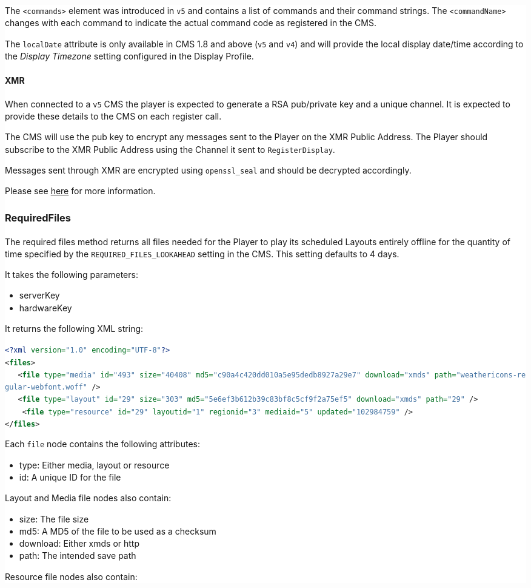 The `<commands>` element was introduced in `v5` and contains a list of commands and their command strings. The `<commandName>`
 changes with each command to indicate the actual command code as registered in the CMS.

The `localDate` attribute is only available in CMS 1.8 and above (`v5` and `v4`) and will provide the local display date/time according to the *Display Timezone* setting
configured in the Display Profile.

#### XMR
When connected to a `v5` CMS the player is expected to generate a RSA pub/private key and a unique channel. It is expected
 to provide these details to the CMS on each register call.

The CMS will use the pub key to encrypt any messages sent to the Player on the XMR Public Address. The Player should
 subscribe to the XMR Public Address using the Channel it sent to `RegisterDisplay`.

Messages sent through XMR are encrypted using `openssl_seal` and should be decrypted accordingly.

Please see [here](xmr_api.html) for more information.

### RequiredFiles
The required files method returns all files needed for the Player to play its scheduled Layouts entirely offline for the quantity of time specified by the `REQUIRED_FILES_LOOKAHEAD` setting in the CMS. This setting defaults to 4 days.

It takes the following parameters:

 - serverKey
 - hardwareKey

It returns the following XML string:

``` xml
<?xml version="1.0" encoding="UTF-8"?>
<files>
   <file type="media" id="493" size="40408" md5="c90a4c420dd010a5e95dedb8927a29e7" download="xmds" path="weathericons-regular-webfont.woff" />
   <file type="layout" id="29" size="303" md5="5e6ef3b612b39c83bf8c5cf9f2a75ef5" download="xmds" path="29" />
	<file type="resource" id="29" layoutid="1" regionid="3" mediaid="5" updated="102984759" />
</files>
```

Each `file` node contains the following attributes:

 - type: Either media, layout or resource
 - id: A unique ID for the file

Layout and Media file nodes also contain:

 - size: The file size
 - md5: A MD5 of the file to be used as a checksum
 - download: Either xmds or http
 - path: The intended save path

Resource file nodes also contain:
